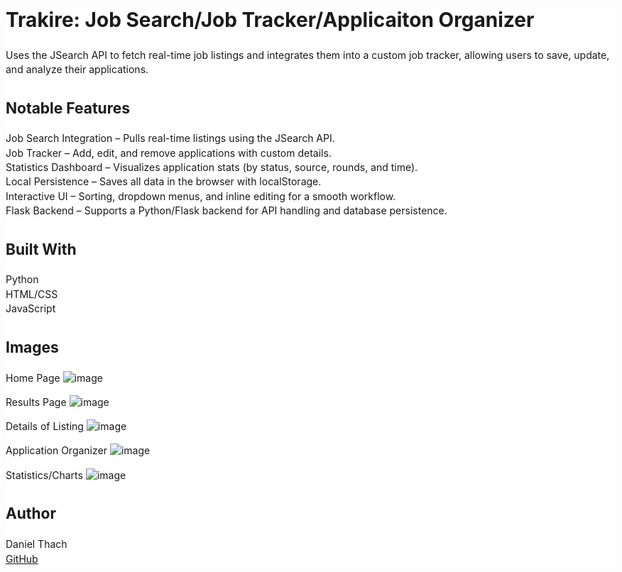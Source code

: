 # **Trakire: Job Search/Job Tracker/Applicaiton Organizer**

Uses the JSearch API to fetch real-time job listings and integrates them into a custom job tracker, allowing users to save, update, and analyze their applications.

## Notable Features
Job Search Integration – Pulls real-time listings using the JSearch API.<br>
Job Tracker – Add, edit, and remove applications with custom details.<br>
Statistics Dashboard – Visualizes application stats (by status, source, rounds, and time).<br>
Local Persistence – Saves all data in the browser with localStorage.<br>
Interactive UI – Sorting, dropdown menus, and inline editing for a smooth workflow.<br>
Flask Backend – Supports a Python/Flask backend for API handling and database persistence.

## Built With
Python<br>
HTML/CSS<br>
JavaScript

## Images
Home Page
<img width="1888" height="855" alt="image" src="https://github.com/user-attachments/assets/b3bdd651-b05c-489d-b30e-c4faccbf2538" />

Results Page
<img width="1884" height="630" alt="image" src="https://github.com/user-attachments/assets/3843bfe0-3be8-4ff2-98a1-a9b1ad8ef52f" />

Details of Listing
<img width="1900" height="827" alt="image" src="https://github.com/user-attachments/assets/408053ca-2c08-4c4f-91c4-f2658cbed5f6" />

Application Organizer
<img width="1868" height="890" alt="image" src="https://github.com/user-attachments/assets/765084e5-467e-413f-8218-5996c19ef11e" />

Statistics/Charts
<img width="1894" height="543" alt="image" src="https://github.com/user-attachments/assets/44aca205-39a8-48fd-80ef-ef3b63941bef" />

## Author
Daniel Thach <br>
[GitHub](https://github.com/danielthach1)
